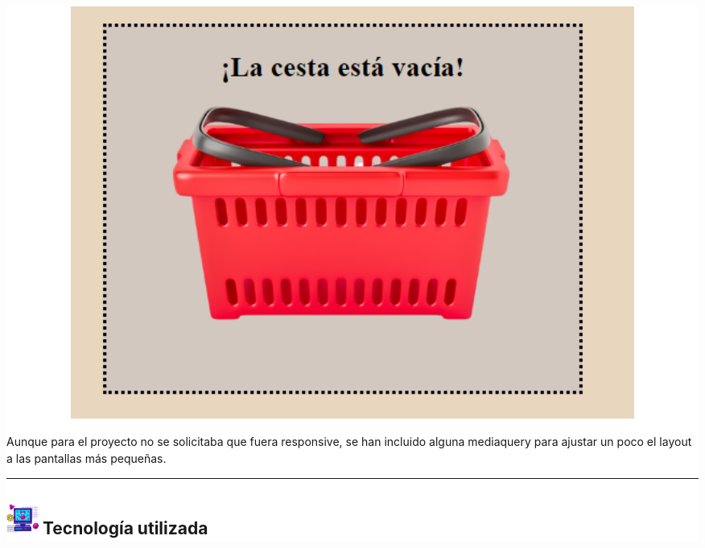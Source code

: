 <p align="center"><img src="./images/CambioColorCesta.png" width="700">

Aunque para el proyecto no se solicitaba que fuera responsive, se han incluido alguna mediaquery para ajustar un poco el layout a las pantallas más pequeñas.



---

<a name="item2"></a>
## <img src="./images/retro.png" width="40"> Tecnología utilizada ##
